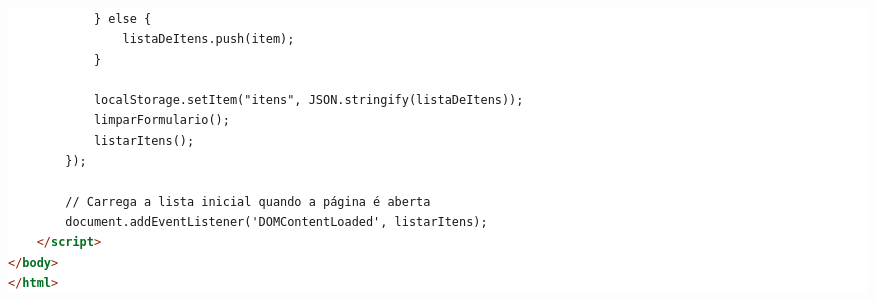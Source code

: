```html
            } else {
                listaDeItens.push(item);
            }

            localStorage.setItem("itens", JSON.stringify(listaDeItens));
            limparFormulario();
            listarItens();
        });

        // Carrega a lista inicial quando a página é aberta
        document.addEventListener('DOMContentLoaded', listarItens);
    </script>
</body>
</html>
```
